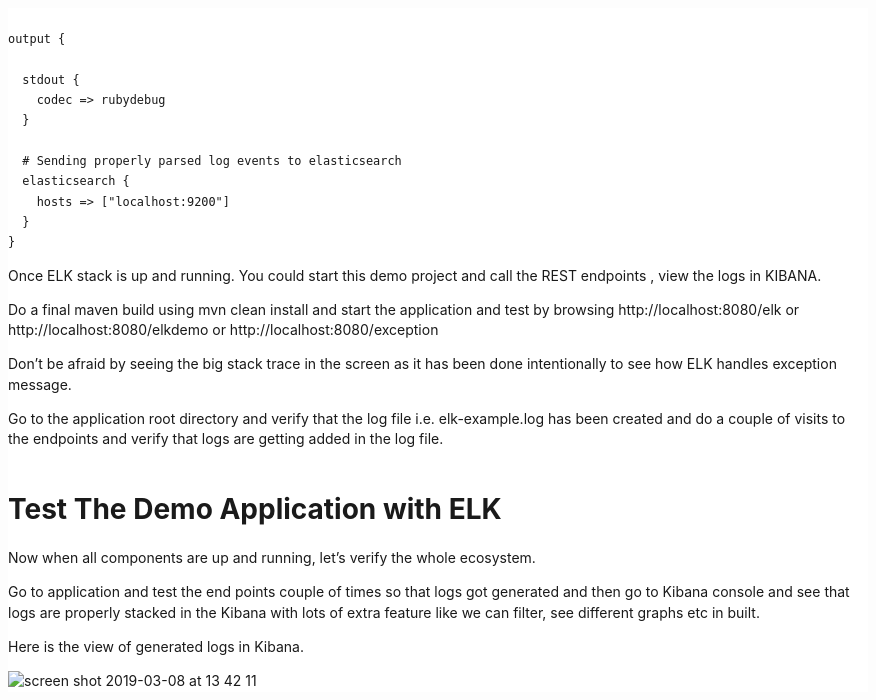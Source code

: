 ```
 
output {
   
  stdout {
    codec => rubydebug
  }
 
  # Sending properly parsed log events to elasticsearch
  elasticsearch {
    hosts => ["localhost:9200"]
  }
} 
```

Once ELK stack is up and running. You could start this demo project and call the REST endpoints , view the logs in KIBANA.

Do a final maven build using mvn clean install and start the application and test by browsing http://localhost:8080/elk or
http://localhost:8080/elkdemo or http://localhost:8080/exception

Don’t be afraid by seeing the big stack trace in the screen as it has been done intentionally to see how ELK handles exception message.

Go to the application root directory and verify that the log file i.e. elk-example.log has been created and do a couple of visits to the endpoints and verify that logs are getting added in the log file.

# Test The Demo Application with ELK 

Now when all components are up and running, let’s verify the whole ecosystem.

Go to application and test the end points couple of times so that logs got generated and then go to Kibana console and see that logs are properly stacked in the Kibana with lots of extra feature like we can filter, see different graphs etc in built.

Here is the view of generated logs in Kibana.

<img width="1672" alt="screen shot 2019-03-08 at 13 42 11" src="https://user-images.githubusercontent.com/30971809/54029243-0a063180-41a8-11e9-90a8-24bd7cbe01c3.png">






